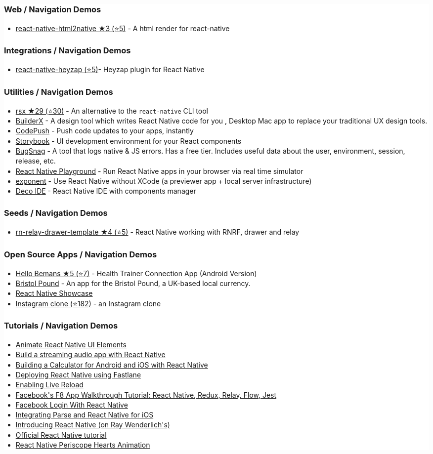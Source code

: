 ### Web / Navigation Demos

*   [react-native-html2native ★3 (⭐5)](https://github.com/labithiotis/react-native-html-render) - A html render for react-native

### Integrations / Navigation Demos

*   [react-native-heyzap (⭐5)](https://github.com/react-native-contrib/react-native-heyzap)- Heyzap plugin for React Native

### Utilities / Navigation Demos

*   [rsx ★29 (⭐30)](https://github.com/react-native-contrib/rsx) - An alternative to the `react-native` CLI tool
*   [BuilderX](https://builderx.io/) - A design tool which writes React Native code for you , Desktop Mac app to replace your traditional UX design tools.
*   [CodePush](http://microsoft.github.io/code-push/) - Push code updates to your apps, instantly
*   [Storybook](https://storybook.js.org) - UI development environment for your React components
*   [BugSnag](https://www.bugsnag.com/platforms/react-native-error-reporting/) - A tool that logs native & JS errors. Has a free tier. Includes useful data about the user, environment, session, release, etc.
*   [React Native Playground](https://rnplay.org/) - Run React Native apps in your browser via real time simulator
*   [exponent](https://expo.io/) - Use React Native without XCode (a previewer app + local server infrastructure)
*   [Deco IDE](https://www.decosoftware.com/) - React Native IDE with components manager

### Seeds / Navigation Demos

*   [rn-relay-drawer-template ★4 (⭐5)](https://github.com/hiaw/rn-relay-drawer-template) - React Native working with RNRF, drawer and relay

### Open Source Apps / Navigation Demos

*   [Hello Bemans ★5 (⭐7)](https://github.com/rapportyou/HelloBemans) - Health Trainer Connection App (Android Version)
*   [Bristol Pound](http://blog.scottlogic.com/2017/11/22/developing-bristol-pound-an-open-source-react-native-app.html) - An app for the Bristol Pound, a UK-based local currency.
*   [React Native Showcase](https://facebook.github.io/react-native/showcase.html)
*   [Instagram clone (⭐182)](https://github.com/reindexio/reindex-examples/tree/master/react-native-gallery) - an Instagram clone

### Tutorials / Navigation Demos

*   [Animate React Native UI Elements](https://egghead.io/courses/animate-react-native-ui-elements)
*   [Build a streaming audio app with React Native](http://slides.com/jhabdas/streaming-audio-react-native/)
*   [Building a Calculator for Android and iOS with React Native](https://kylewbanks.com/blog/react-native-tutorial-part-1-hello-react)
*   [Deploying React Native using Fastlane](https://shift.infinite.red/simple-react-native-ios-releases-4c28bb53a97b#.bjifers3r)
*   [Enabling Live Reload](https://www.reddit.com/r/reactnative/comments/30hbg3/enabling_live_reload/)
*   [Facebook's F8 App Walkthrough Tutorial: React Native, Redux, Relay, Flow, Jest](http://makeitopen.com/)
*   [Facebook Login With React Native](http://brentvatne.ca/facebook-login-with-react-native)
*   [Integrating Parse and React Native for iOS](http://www.raywenderlich.com/106369/integrating-parse-react-native-ios)
*   [Introducing React Native (on Ray Wenderlich's)](http://www.raywenderlich.com/99473/introducing-react-native-building-apps-javascript)
*   [Official React Native tutorial](http://facebook.github.io/react-native/docs/tutorial.html#content)
*   [React Native Periscope Hearts Animation](http://browniefed.com/blog/2015/09/07/react-native-periscope-hearts-animation/)